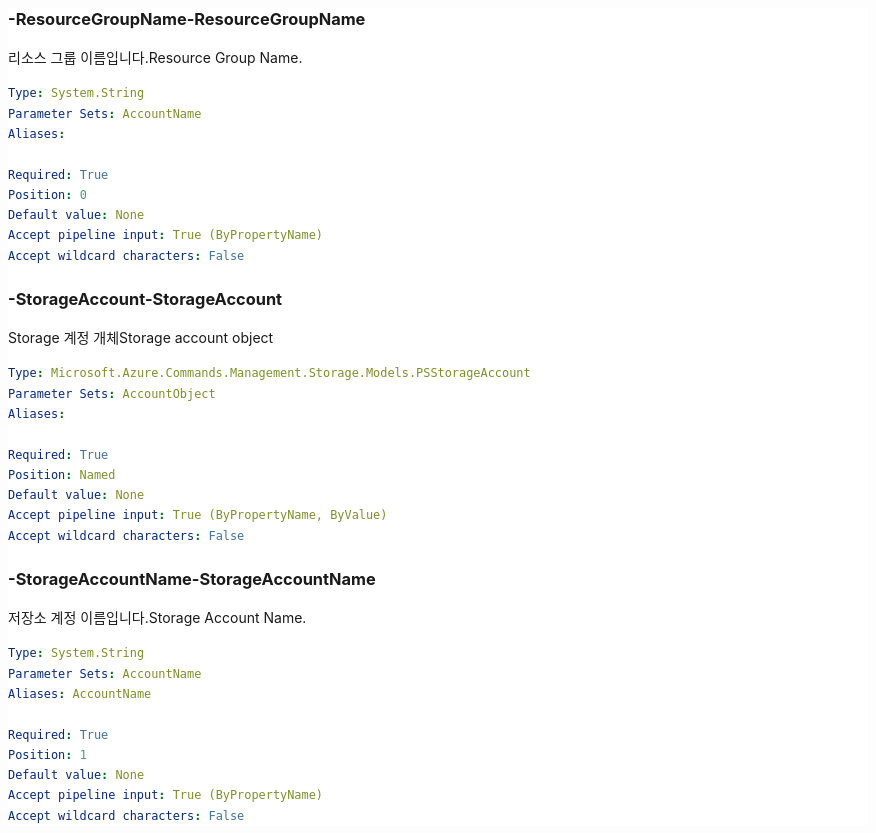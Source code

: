 ### <span data-ttu-id="21586-124">-ResourceGroupName</span><span class="sxs-lookup"><span data-stu-id="21586-124">-ResourceGroupName</span></span>
<span data-ttu-id="21586-125">리소스 그룹 이름입니다.</span><span class="sxs-lookup"><span data-stu-id="21586-125">Resource Group Name.</span></span>

```yaml
Type: System.String
Parameter Sets: AccountName
Aliases:

Required: True
Position: 0
Default value: None
Accept pipeline input: True (ByPropertyName)
Accept wildcard characters: False
```

### <span data-ttu-id="21586-126">-StorageAccount</span><span class="sxs-lookup"><span data-stu-id="21586-126">-StorageAccount</span></span>
<span data-ttu-id="21586-127">Storage 계정 개체</span><span class="sxs-lookup"><span data-stu-id="21586-127">Storage account object</span></span>

```yaml
Type: Microsoft.Azure.Commands.Management.Storage.Models.PSStorageAccount
Parameter Sets: AccountObject
Aliases:

Required: True
Position: Named
Default value: None
Accept pipeline input: True (ByPropertyName, ByValue)
Accept wildcard characters: False
```

### <span data-ttu-id="21586-128">-StorageAccountName</span><span class="sxs-lookup"><span data-stu-id="21586-128">-StorageAccountName</span></span>
<span data-ttu-id="21586-129">저장소 계정 이름입니다.</span><span class="sxs-lookup"><span data-stu-id="21586-129">Storage Account Name.</span></span>

```yaml
Type: System.String
Parameter Sets: AccountName
Aliases: AccountName

Required: True
Position: 1
Default value: None
Accept pipeline input: True (ByPropertyName)
Accept wildcard characters: False
```
